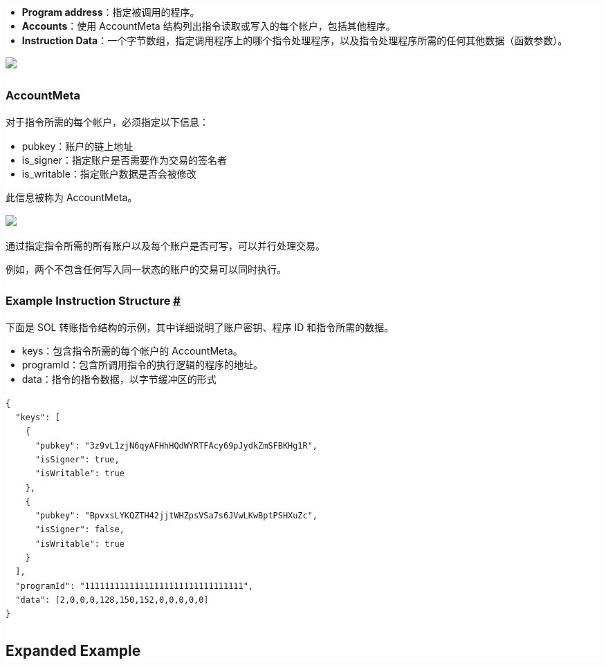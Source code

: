 - **Program address**：指定被调用的程序。 
- **Accounts**：使用 AccountMeta 结构列出指令读取或写入的每个帐户，包括其他程序。
- **Instruction Data**：一个字节数组，指定调用程序上的哪个指令处理程序，以及指令处理程序所需的任何其他数据（函数参数）。

<img src="https://solana-developer-content.vercel.app/assets/docs/core/transactions/instruction.svg">



### AccountMeta

对于指令所需的每个帐户，必须指定以下信息：

- pubkey：账户的链上地址 
- is_signer：指定账户是否需要作为交易的签名者 
- is_writable：指定账户数据是否会被修改

此信息被称为 AccountMeta。

<img src="https://solana-developer-content.vercel.app/assets/docs/core/transactions/accountmeta.svg">



通过指定指令所需的所有账户以及每个账户是否可写，可以并行处理交易。

例如，两个不包含任何写入同一状态的账户的交易可以同时执行。

### Example Instruction Structure [#](https://solana.com/docs/core/transactions#example-instruction-structure)

下面是 SOL 转账指令结构的示例，其中详细说明了账户密钥、程序 ID 和指令所需的数据。

- keys：包含指令所需的每个帐户的 AccountMeta。 
- programId：包含所调用指令的执行逻辑的程序的地址。 
- data：指令的指令数据，以字节缓冲区的形式

```
{
  "keys": [
    {
      "pubkey": "3z9vL1zjN6qyAFHhHQdWYRTFAcy69pJydkZmSFBKHg1R",
      "isSigner": true,
      "isWritable": true
    },
    {
      "pubkey": "BpvxsLYKQZTH42jjtWHZpsVSa7s6JVwLKwBptPSHXuZc",
      "isSigner": false,
      "isWritable": true
    }
  ],
  "programId": "11111111111111111111111111111111",
  "data": [2,0,0,0,128,150,152,0,0,0,0,0]
}
```

## Expanded Example
